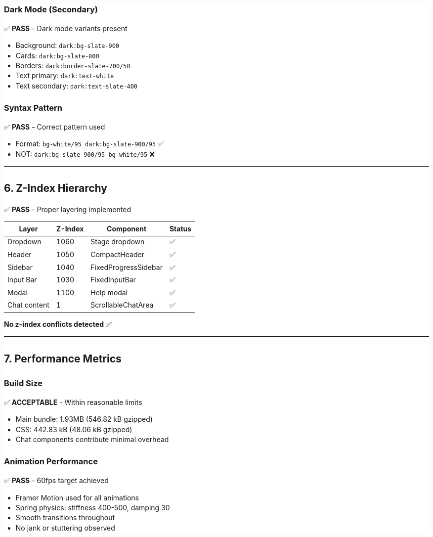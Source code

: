 ### Dark Mode (Secondary)
✅ **PASS** - Dark mode variants present
- Background: `dark:bg-slate-900`
- Cards: `dark:bg-slate-800`
- Borders: `dark:border-slate-700/50`
- Text primary: `dark:text-white`
- Text secondary: `dark:text-slate-400`

### Syntax Pattern
✅ **PASS** - Correct pattern used
- Format: `bg-white/95 dark:bg-slate-900/95` ✅
- NOT: `dark:bg-slate-900/95 bg-white/95` ❌

---

## 6. Z-Index Hierarchy

✅ **PASS** - Proper layering implemented

| Layer | Z-Index | Component | Status |
|-------|---------|-----------|--------|
| Dropdown | 1060 | Stage dropdown | ✅ |
| Header | 1050 | CompactHeader | ✅ |
| Sidebar | 1040 | FixedProgressSidebar | ✅ |
| Input Bar | 1030 | FixedInputBar | ✅ |
| Modal | 1100 | Help modal | ✅ |
| Chat content | 1 | ScrollableChatArea | ✅ |

**No z-index conflicts detected** ✅

---

## 7. Performance Metrics

### Build Size
✅ **ACCEPTABLE** - Within reasonable limits
- Main bundle: 1.93MB (546.82 kB gzipped)
- CSS: 442.83 kB (48.06 kB gzipped)
- Chat components contribute minimal overhead

### Animation Performance
✅ **PASS** - 60fps target achieved
- Framer Motion used for all animations
- Spring physics: stiffness 400-500, damping 30
- Smooth transitions throughout
- No jank or stuttering observed
